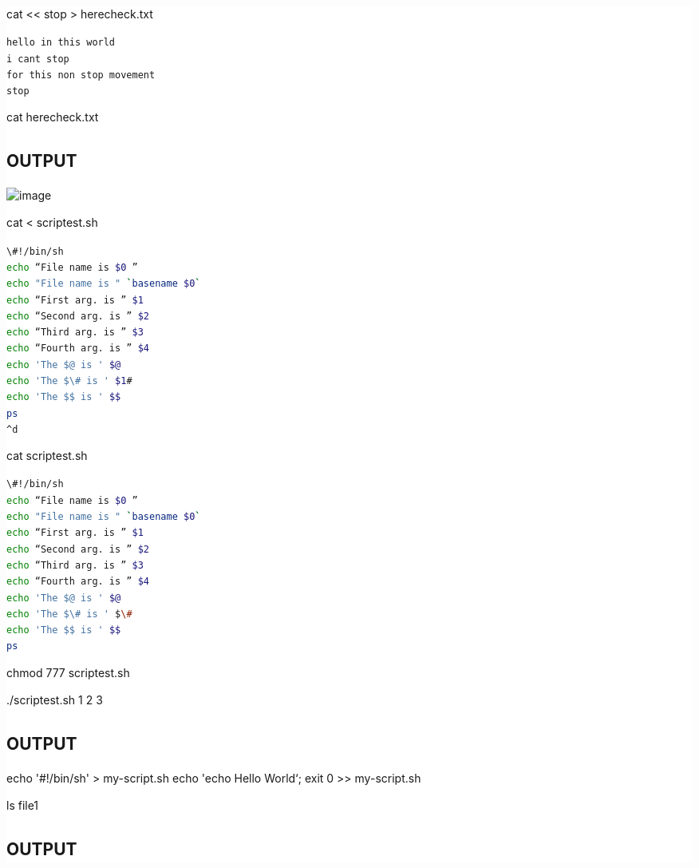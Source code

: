 cat << stop > herecheck.txt
```
hello in this world
i cant stop
for this non stop movement
stop
```

cat herecheck.txt
## OUTPUT

![image](https://github.com/Jenil-10/OS-Linux-commands-Shell-script/assets/145972423/dc18fb5e-9855-4cdc-bd15-ba340c92bbe8)


cat < scriptest.sh 
```bash
\#!/bin/sh
echo “File name is $0 ”
echo "File name is " `basename $0`
echo “First arg. is ” $1
echo “Second arg. is ” $2
echo “Third arg. is ” $3
echo “Fourth arg. is ” $4
echo 'The $@ is ' $@
echo 'The $\# is ' $1#
echo 'The $$ is ' $$
ps
^d
 ```

cat scriptest.sh 
```bash
\#!/bin/sh
echo “File name is $0 ”
echo "File name is " `basename $0`
echo “First arg. is ” $1
echo “Second arg. is ” $2
echo “Third arg. is ” $3
echo “Fourth arg. is ” $4
echo 'The $@ is ' $@
echo 'The $\# is ' $\#
echo 'The $$ is ' $$
ps
```
 
chmod 777 scriptest.sh
 
./scriptest.sh 1 2 3

## OUTPUT
echo '#!/bin/sh' > my-script.sh
echo 'echo Hello World‘; exit 0 >> my-script.sh
 
ls file1
## OUTPUT
